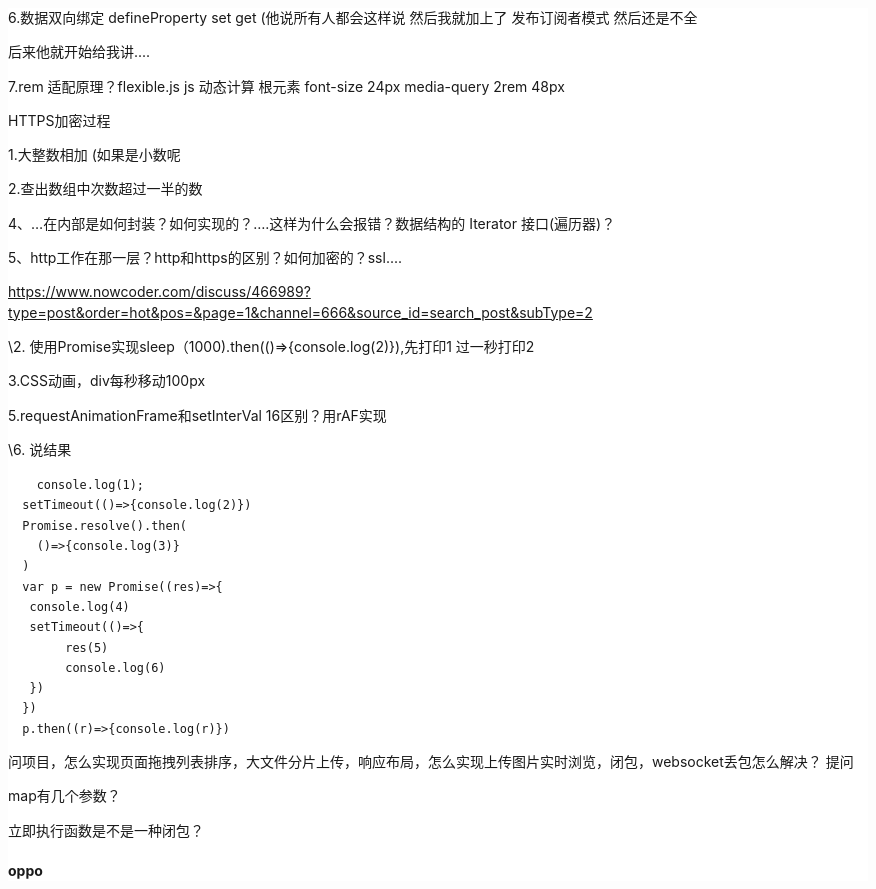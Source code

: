 6.数据双向绑定 defineProperty set get (他说所有人都会这样说 然后我就加上了 发布订阅者模式 然后还是不全 

  后来他就开始给我讲.... 

  7.rem 适配原理？flexible.js js 动态计算 根元素 font-size 24px media-query 2rem 48px

HTTPS加密过程

1.大整数相加 (如果是小数呢

2.查出数组中次数超过一半的数



4、…在内部是如何封装？如何实现的？….这样为什么会报错？数据结构的 Iterator 接口(遍历器)？

5、http工作在那一层？http和https的区别？如何加密的？ssl....



https://www.nowcoder.com/discuss/466989?type=post&order=hot&pos=&page=1&channel=666&source_id=search_post&subType=2

\2. 使用Promise实现sleep（1000).then(()=>{console.log(2)}),先打印1 过一秒打印2

3.CSS动画，div每秒移动100px

5.requestAnimationFrame和setInterVal 16区别？用rAF实现



\6. 说结果

```
 	console.log(1);
  setTimeout(()=>{console.log(2)})
  Promise.resolve().then(
  	()=>{console.log(3)}
  )
  var p = new Promise((res)=>{
   console.log(4)
   setTimeout(()=>{
   		res(5) 
   		console.log(6)
   })
  })
  p.then((r)=>{console.log(r)})
```

 

问项目，怎么实现页面拖拽列表排序，大文件分片上传，响应布局，怎么实现上传图片实时浏览，闭包，websocket丢包怎么解决？ 提问



map有几个参数？



立即执行函数是不是一种闭包？



#### oppo
